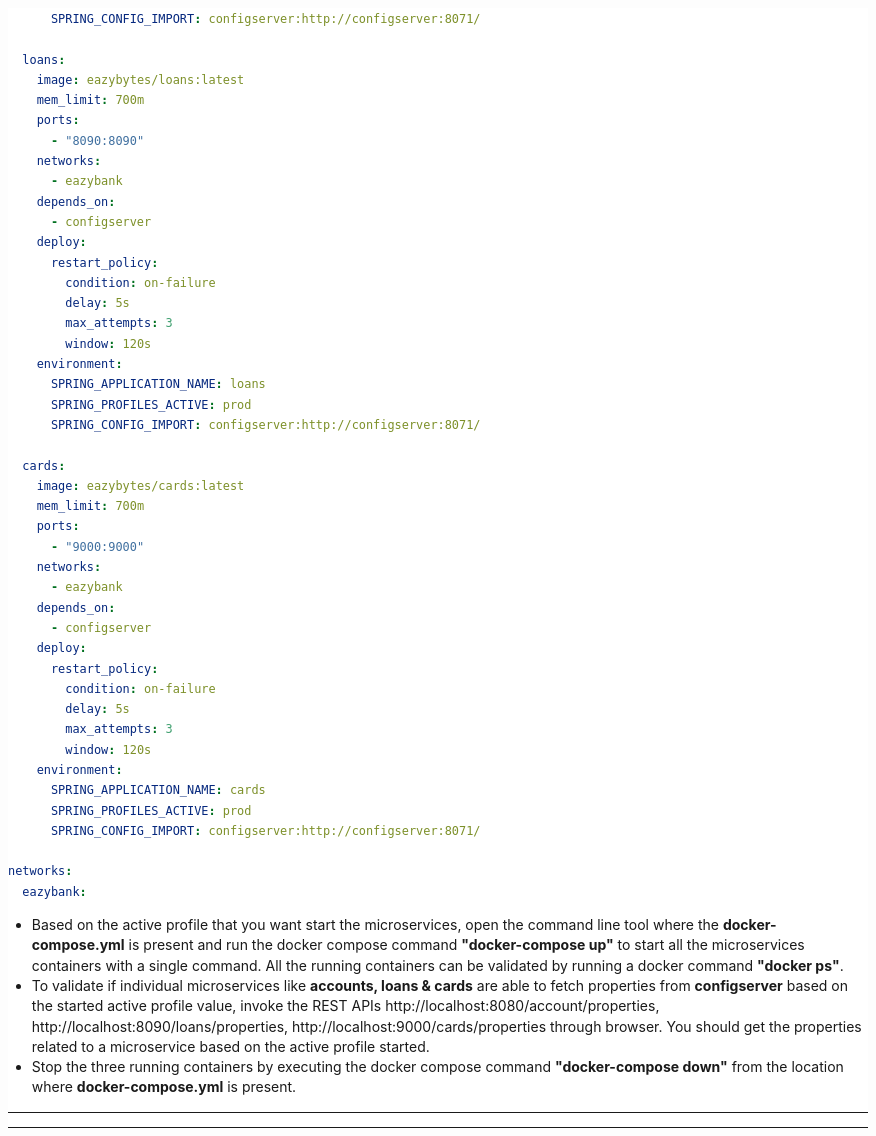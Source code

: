 ```yaml
      SPRING_CONFIG_IMPORT: configserver:http://configserver:8071/
  
  loans:
    image: eazybytes/loans:latest
    mem_limit: 700m
    ports:
      - "8090:8090"
    networks:
      - eazybank
    depends_on:
      - configserver
    deploy:
      restart_policy:
        condition: on-failure
        delay: 5s
        max_attempts: 3
        window: 120s
    environment:
      SPRING_APPLICATION_NAME: loans
      SPRING_PROFILES_ACTIVE: prod
      SPRING_CONFIG_IMPORT: configserver:http://configserver:8071/
    
  cards:
    image: eazybytes/cards:latest
    mem_limit: 700m
    ports:
      - "9000:9000"
    networks:
      - eazybank
    depends_on:
      - configserver
    deploy:
      restart_policy:
        condition: on-failure
        delay: 5s
        max_attempts: 3
        window: 120s
    environment:
      SPRING_APPLICATION_NAME: cards
      SPRING_PROFILES_ACTIVE: prod
      SPRING_CONFIG_IMPORT: configserver:http://configserver:8071/
      
networks:
  eazybank:
```
-  Based on the active profile that you want start the microservices, open the command line tool where the **docker-compose.yml** is present and run the docker compose command **"docker-compose up"** to start all the microservices containers with a single command. All the running containers can be validated by running a docker command **"docker ps"**.
-  To validate if individual microservices like **accounts, loans & cards** are able to fetch properties from **configserver** based on the started active profile
   value, invoke the REST APIs http://localhost:8080/account/properties, http://localhost:8090/loans/properties, http://localhost:9000/cards/properties through browser. You        should get the properties related to a microservice based on the active profile started.
-  Stop the three running containers by executing the docker compose command **"docker-compose down"** from the location where **docker-compose.yml** is present.
---
---
